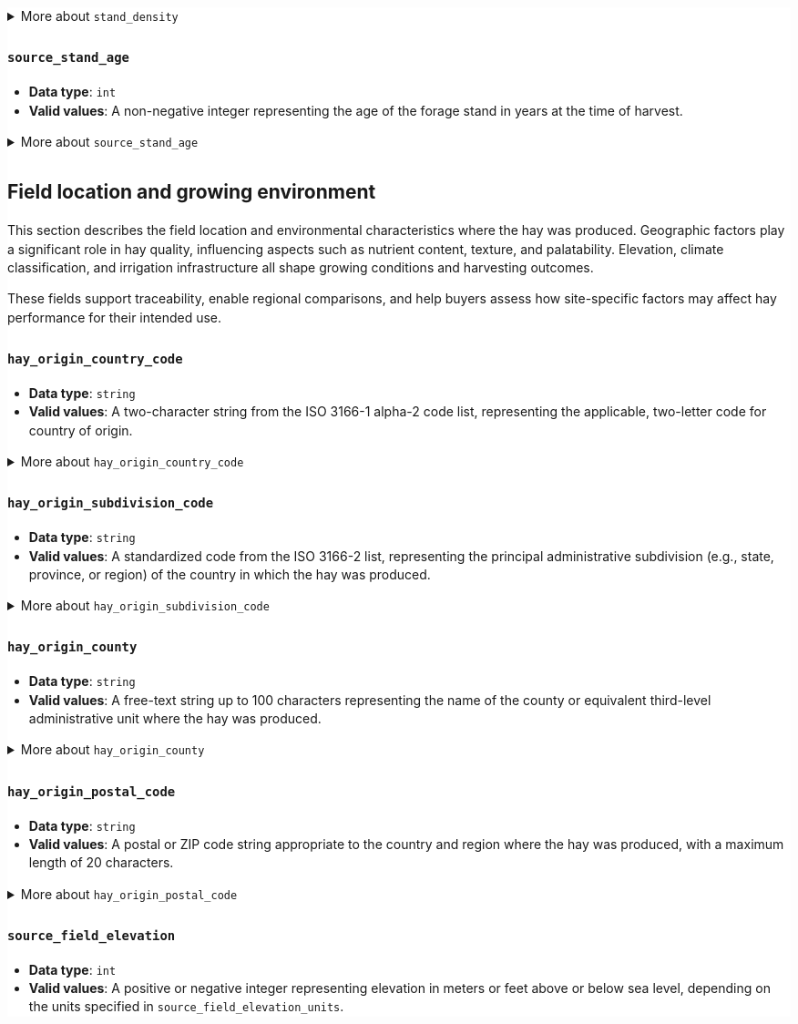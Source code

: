 <details><summary>More about <code>stand_density</code></summary></details>

### `source_stand_age`
- **Data type**: `int`
- **Valid values**: A non-negative integer representing the age of the forage stand in years at the time of harvest.

<details><summary>More about <code>source_stand_age</code></summary></details>

## Field location and growing environment

This section describes the field location and environmental characteristics where the hay was produced. Geographic factors play a significant role in hay quality, influencing aspects such as nutrient content, texture, and palatability. Elevation, climate classification, and irrigation infrastructure all shape growing conditions and harvesting outcomes.

These fields support traceability, enable regional comparisons, and help buyers assess how site-specific factors may affect hay performance for their intended use.

### `hay_origin_country_code`
- **Data type**: `string`  
- **Valid values**: A two-character string from the ISO 3166-1 alpha-2 code list, representing the applicable, two-letter code for country of origin.

<details><summary>More about <code>hay_origin_country_code</code></summary></details>

### `hay_origin_subdivision_code`
- **Data type**: `string`  
- **Valid values**: A standardized code from the ISO 3166-2 list, representing the principal administrative subdivision (e.g., state, province, or region) of the country in which the hay was produced.

<details><summary>More about <code>hay_origin_subdivision_code</code></summary></details>

### `hay_origin_county`
- **Data type**: `string`
- **Valid values**: A free-text string up to 100 characters representing the name of the county or equivalent third-level administrative unit where the hay was produced.

<details><summary>More about <code>hay_origin_county</code></summary></details>

### `hay_origin_postal_code`
- **Data type**: `string`
- **Valid values**: A postal or ZIP code string appropriate to the country and region where the hay was produced, with a maximum length of 20 characters.

<details><summary>More about <code>hay_origin_postal_code</code></summary></details>

### `source_field_elevation`
- **Data type**: `int`
- **Valid values**: A positive or negative integer representing elevation in meters or feet above or below sea level, depending on the units specified in `source_field_elevation_units`.

